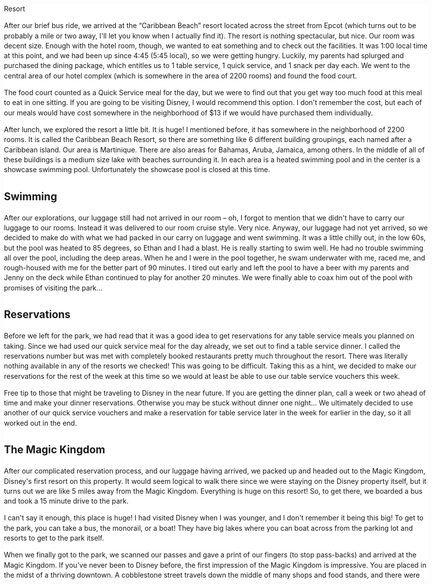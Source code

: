 Resort</span></h2> <p>After our brief bus ride, we arrived at the “Caribbean Beach” resort located across the street from Epcot (which turns out to be probably a mile or two away, I'll let you know when I actually find it).  The resort is nothing spectacular, but nice.  Our room was decent size.  Enough with the hotel room, though, we wanted to eat something and to check out the facilities.  It was 1:00 local time at this point, and we had been up since 4:45 (5:45 local), so we were getting hungry.  Luckily, my parents had splurged and purchased the dining package, which entitles us to 1 table service, 1 quick service, and 1 snack per day each.  We went to the central area of our hotel complex (which is somewhere in the area of 2200 rooms) and found the food court.</p> <p>The food court counted as a Quick Service meal for the day, but we were to find out that you get way too much food at this meal to eat in one sitting.  If you are going to be visiting Disney, I would recommend this option.  I don't remember the cost, but each of our meals would have cost somewhere in the neighborhood of $13 if we would have purchased them individually.</p> <p>After lunch, we explored the resort a little bit.  It is huge!  I mentioned before, it has somewhere in the neighborhood of 2200 rooms.  It is called the Caribbean Beach Resort, so there are something like 6 different building groupings, each named after a Caribbean island.  Our area is Martinique.  There are also areas for Bahamas, Aruba, Jamaica, among others.  In the middle of all of these buildings is a medium size lake with beaches surrounding it.  In each area is a heated swimming pool and in the center is a showcase swimming pool.  Unfortunately the showcase pool is closed at this time.</p> <h2 style="text-align: left;" class="western"><a onblur="try {parent.deselectBloggerImageGracefully();} catch(e) {}" href="http://2.bp.blogspot.com/_5WpZdqukbMw/R_BfiVNK-HI/AAAAAAAAADc/W0-r93rYPHg/s1600-h/disney002.jpg"><img style="cursor: pointer;" align="right" src="http://2.bp.blogspot.com/_5WpZdqukbMw/R_BfiVNK-HI/AAAAAAAAADc/W0-r93rYPHg/s320/disney002.jpg" alt="" id="BLOGGER_PHOTO_ID_5183748214516021362" border="0" /></a><span style="font-size:100%;">Swimming</span></h2> <p>After our explorations, our luggage still had not arrived in our room – oh, I forgot to mention that we didn't have to carry our luggage to our rooms.  Instead it was delivered to our room cruise style.  Very nice.  Anyway, our luggage had not yet arrived, so we decided to make do with what we had packed in our carry on luggage and went swimming.  It was a little chilly out, in the low 60s, but the pool was heated to 85 degrees, so Ethan and I had a blast.  He is really starting to swim well.  He had no trouble swimming all over the pool, including the deep areas.  When he and I were in the pool together, he swam underwater with me, raced me, and rough-housed with me for the better part of 90 minutes.  I tired out early and left the pool to have a beer with my parents and Jenny on the deck while Ethan continued to play for another 20 minutes.  We were finally able to coax him out of the pool with promises of visiting the park...</p> <h2 class="western"><span style="font-size:100%;">Reservations</span></h2> <p>Before we left for the park, we had read that it was a good idea to get reservations for any table service meals you planned on taking.  Since we had used our quick service meal for the day already, we set out to find a table service dinner.  I called the reservations number but was met with completely booked restaurants pretty much throughout the resort.  There was literally nothing available in any of the resorts we checked!  This was going to be difficult.  Taking this as a hint, we decided to make our reservations for the rest of the week at this time so we would at least be able to use our table service vouchers this week.</p> <p>Free tip to those that might be traveling to Disney in the near future.  If you are getting the dinner plan, call a week or two ahead of time and make your dinner reservations.  Otherwise you may be stuck without dinner one night...  We ultimately decided to use another of our quick service vouchers and make a reservation for table service later in the week for earlier in the day, so it all worked out in the end.</p> <h2 class="western"><a onblur="try {parent.deselectBloggerImageGracefully();} catch(e) {}" href="http://3.bp.blogspot.com/_5WpZdqukbMw/R_BfilNK-II/AAAAAAAAADk/PHLbYR94h_8/s1600-h/disney003.jpg"><img style="cursor: pointer;" align="right" src="http://3.bp.blogspot.com/_5WpZdqukbMw/R_BfilNK-II/AAAAAAAAADk/PHLbYR94h_8/s320/disney003.jpg" alt="" id="BLOGGER_PHOTO_ID_5183748218810988674" border="0" /></a><span style="font-size:100%;">The Magic Kingdom</span></h2> <p>After our complicated reservation process, and our luggage having arrived, we packed up and headed out to the Magic Kingdom, Disney's first resort on this property.  It would seem logical to walk there since we were staying on the Disney property itself, but it turns out we are like 5 miles away from the Magic Kingdom.  Everything is huge on this resort!  So, to get there, we boarded a bus and took a 15 minute drive to the park.</p> <p>I can't say it enough, this place is huge!  I had visited Disney when I was younger, and I don't remember it being this big!  To get to the park, you can take a bus, the monorail, or a boat!  They have big lakes where you can boat across from the parking lot and resorts to get to the park itself.</p> <p>When we finally got to the park, we scanned our passes and gave a print of our fingers (to stop pass-backs) and arrived at the Magic Kingdom.  If you've never been to Disney before, the first impression of the Magic Kingdom is impressive.  You are placed in the midst of a thriving downtown.  A cobblestone street travels down the middle of many shops and food stands, and there were